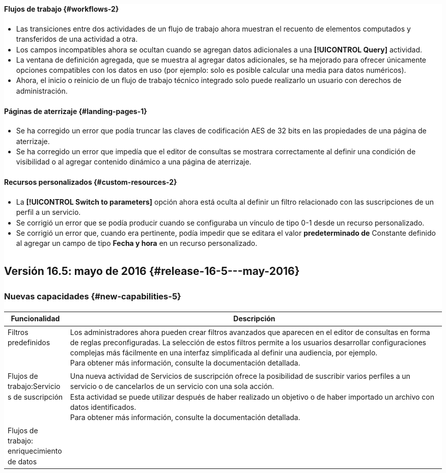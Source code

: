#### Flujos de trabajo {#workflows-2}

* Las transiciones entre dos actividades de un flujo de trabajo ahora muestran el recuento de elementos computados y transferidos de una actividad a otra.
* Los campos incompatibles ahora se ocultan cuando se agregan datos adicionales a una **[!UICONTROL Query]** actividad.
* La ventana de definición agregada, que se muestra al agregar datos adicionales, se ha mejorado para ofrecer únicamente opciones compatibles con los datos en uso (por ejemplo: solo es posible calcular una media para datos numéricos).
* Ahora, el inicio o reinicio de un flujo de trabajo técnico integrado solo puede realizarlo un usuario con derechos de administración.

#### Páginas de aterrizaje {#landing-pages-1}

* Se ha corregido un error que podía truncar las claves de codificación AES de 32 bits en las propiedades de una página de aterrizaje.
* Se ha corregido un error que impedía que el editor de consultas se mostrara correctamente al definir una condición de visibilidad o al agregar contenido dinámico a una página de aterrizaje.

#### Recursos personalizados {#custom-resources-2}

* La **[!UICONTROL Switch to parameters]** opción ahora está oculta al definir un filtro relacionado con las suscripciones de un perfil a un servicio.
* Se corrigió un error que se podía producir cuando se configuraba un vínculo de tipo 0-1 desde un recurso personalizado.
* Se corrigió un error que, cuando era pertinente, podía impedir que se editara el valor **predeterminado de** Constante definido al agregar un campo de tipo **Fecha y hora** en un recurso personalizado.

## Versión 16.5: mayo de 2016 {#release-16-5---may-2016}

### Nuevas capacidades {#new-capabilities-5}

<table> 
 <thead> 
  <tr> 
   <th> Funcionalidad<br /> </th> 
   <th> Descripción<br /> </th> 
  </tr> 
 </thead> 
 <tbody> 
  <tr> 
   <td> Filtros predefinidos<br /> </td> 
   <td> Los administradores ahora pueden crear filtros avanzados que aparecen en el editor de consultas en forma de reglas preconfiguradas. La selección de estos filtros permite a los usuarios desarrollar configuraciones complejas más fácilmente en una interfaz simplificada al definir una audiencia, por ejemplo.<br /> Para obtener más información, consulte la documentación <a href="../../developing/using/configuring-filter-definition.md"></a>detallada.<br /> </td> 
  </tr> 
  <tr> 
   <td> Flujos de trabajo:Servicios de suscripción<br /> </td> 
   <td> Una nueva actividad de Servicios <span class="uicontrol">de</span> suscripción ofrece la posibilidad de suscribir varios perfiles a un servicio o de cancelarlos de un servicio con una sola acción.<br /> Esta actividad se puede utilizar después de haber realizado un objetivo o de haber importado un archivo con datos identificados.<br /> Para obtener más información, consulte la documentación <a href="../../automating/using/subscription-services.md"></a>detallada.<br /> </td> 
  </tr> 
  <tr> 
   <td> Flujos de trabajo: enriquecimiento de datos<br /> </td> 